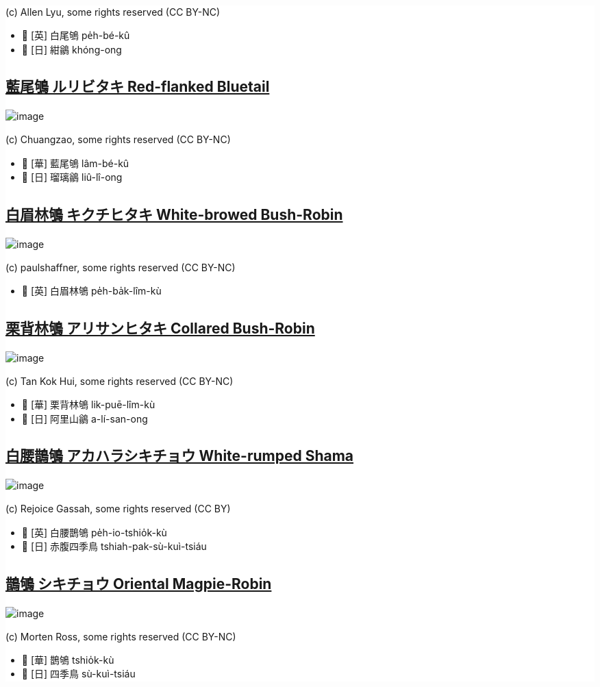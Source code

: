 (c) Allen Lyu, some rights reserved (CC BY-NC)

- 🎯 [英] 白尾鴝 pe̍h-bé-kû
- 🎯 [日] 紺鶲 khóng-ong

## [藍尾鴝 ルリビタキ Red-flanked Bluetail](https://ebird.org/species/refblu)

![image](https://inaturalist-open-data.s3.amazonaws.com/photos/274965811/medium.jpg)

(c) Chuangzao, some rights reserved (CC BY-NC)

- 🎯 [華] 藍尾鴝 lâm-bé-kû
- 🎯 [日] 瑠璃鶲 liû-lî-ong

## [白眉林鴝 キクチヒタキ White-browed Bush-Robin](https://ebird.org/species/wbbrob1)

![image](https://inaturalist-open-data.s3.amazonaws.com/photos/100656737/medium.jpg)

(c) paulshaffner, some rights reserved (CC BY-NC)

- 🎯 [英] 白眉林鴝 pe̍h-ba̍k-lîm-kù

## [栗背林鴝 アリサンヒタキ Collared Bush-Robin](https://ebird.org/species/cobrob1)

![image](https://inaturalist-open-data.s3.amazonaws.com/photos/6932507/medium.jpg)

(c) Tan Kok Hui, some rights reserved (CC BY-NC)

- 🎯 [華] 栗背林鴝 lik-puē-lîm-kù
- 🎯 [日] 阿里山鶲 a-lí-san-ong

## [白腰鵲鴝 アカハラシキチョウ White-rumped Shama](https://ebird.org/species/whrsha)

![image](https://inaturalist-open-data.s3.amazonaws.com/photos/211914537/medium.jpg)

(c) Rejoice Gassah, some rights reserved (CC BY)

- 🎯 [英] 白腰鵲鴝 pe̍h-io-tshio̍k-kù
- 🎯 [日] 赤腹四季鳥 tshiah-pak-sù-kuì-tsiáu

## [鵲鴝 シキチョウ Oriental Magpie-Robin](https://ebird.org/species/magrob)

![image](https://inaturalist-open-data.s3.amazonaws.com/photos/220778424/medium.jpg)

(c) Morten Ross, some rights reserved (CC BY-NC)

- 🎯 [華] 鵲鴝 tshio̍k-kù
- 🎯 [日] 四季鳥 sù-kuì-tsiáu
